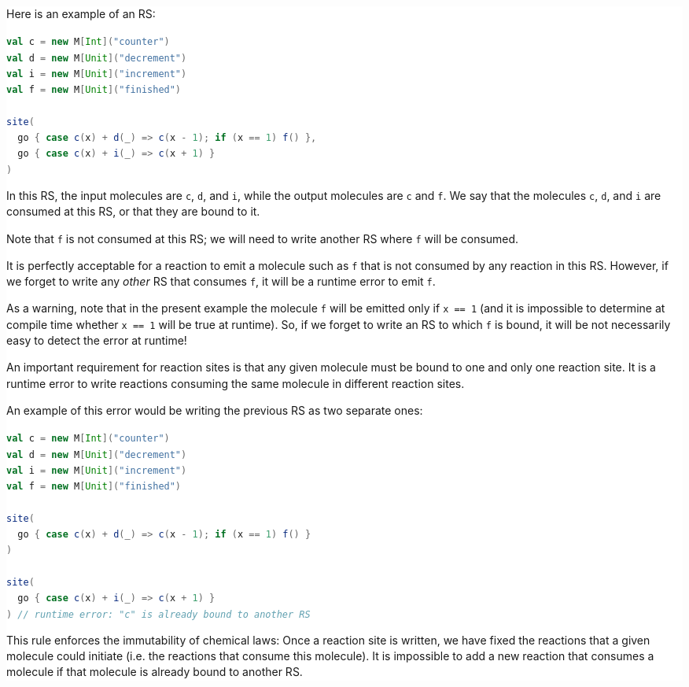 Here is an example of an RS:

```scala
val c = new M[Int]("counter")
val d = new M[Unit]("decrement")
val i = new M[Unit]("increment")
val f = new M[Unit]("finished")

site(
  go { case c(x) + d(_) => c(x - 1); if (x == 1) f() },
  go { case c(x) + i(_) => c(x + 1) }
)

```

In this RS, the input molecules are `c`, `d`, and `i`, while the output molecules are `c` and `f`.
We say that the molecules `c`, `d`, and `i` are consumed at this RS, or that they are bound to it.

Note that `f` is not consumed at this RS; we will need to write another RS where `f` will be consumed.

It is perfectly acceptable for a reaction to emit a molecule such as `f` that is not consumed by any reaction in this RS.
However, if we forget to write any _other_ RS that consumes `f`, it will be a runtime error to emit `f`.

As a warning, note that in the present example the molecule `f` will be emitted only if `x == 1` (and it is impossible to determine at compile time whether `x == 1` will be true at runtime).
So, if we forget to write an RS to which `f` is bound, it will be not necessarily easy to detect the error at runtime!

An important requirement for reaction sites is that any given molecule must be bound to one and only one reaction site.
It is a runtime error to write reactions consuming the same molecule in different reaction sites.

An example of this error would be writing the previous RS as two separate ones:

```scala
val c = new M[Int]("counter")
val d = new M[Unit]("decrement")
val i = new M[Unit]("increment")
val f = new M[Unit]("finished")

site(
  go { case c(x) + d(_) => c(x - 1); if (x == 1) f() }
)

site(
  go { case c(x) + i(_) => c(x + 1) }
) // runtime error: "c" is already bound to another RS

```

This rule enforces the immutability of chemical laws:
Once a reaction site is written, we have fixed the reactions that a given molecule could initiate (i.e. the reactions that consume this molecule).
It is impossible to add a new reaction that consumes a molecule if that molecule is already bound to another RS.
